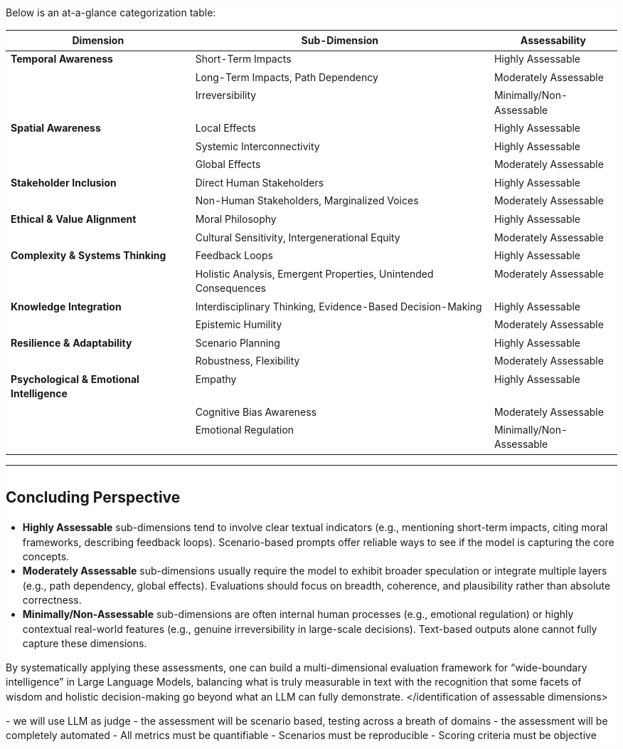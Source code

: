 Below is an at-a-glance categorization table:

| **Dimension**                    | **Sub-Dimension**              | **Assessability**          |
|---------------------------------|--------------------------------|---------------------------|
| **Temporal Awareness**          | Short-Term Impacts             | Highly Assessable         |
|                                 | Long-Term Impacts, Path Dependency | Moderately Assessable     |
|                                 | Irreversibility                | Minimally/Non-Assessable  |
| **Spatial Awareness**           | Local Effects                  | Highly Assessable         |
|                                 | Systemic Interconnectivity     | Highly Assessable         |
|                                 | Global Effects                 | Moderately Assessable     |
| **Stakeholder Inclusion**       | Direct Human Stakeholders      | Highly Assessable         |
|                                 | Non-Human Stakeholders, Marginalized Voices | Moderately Assessable |
| **Ethical & Value Alignment**   | Moral Philosophy               | Highly Assessable         |
|                                 | Cultural Sensitivity, Intergenerational Equity | Moderately Assessable |
| **Complexity & Systems Thinking**| Feedback Loops                | Highly Assessable         |
|                                 | Holistic Analysis, Emergent Properties, Unintended Consequences | Moderately Assessable  |
| **Knowledge Integration**       | Interdisciplinary Thinking, Evidence-Based Decision-Making | Highly Assessable  |
|                                 | Epistemic Humility             | Moderately Assessable     |
| **Resilience & Adaptability**   | Scenario Planning              | Highly Assessable         |
|                                 | Robustness, Flexibility        | Moderately Assessable     |
| **Psychological & Emotional Intelligence** | Empathy           | Highly Assessable         |
|                                 | Cognitive Bias Awareness       | Moderately Assessable     |
|                                 | Emotional Regulation           | Minimally/Non-Assessable  |

---

## Concluding Perspective

- **Highly Assessable** sub-dimensions tend to involve clear textual indicators (e.g., mentioning short-term impacts, citing moral frameworks, describing feedback loops). Scenario-based prompts offer reliable ways to see if the model is capturing the core concepts.  
- **Moderately Assessable** sub-dimensions usually require the model to exhibit broader speculation or integrate multiple layers (e.g., path dependency, global effects). Evaluations should focus on breadth, coherence, and plausibility rather than absolute correctness.  
- **Minimally/Non-Assessable** sub-dimensions are often internal human processes (e.g., emotional regulation) or highly contextual real-world features (e.g., genuine irreversibility in large-scale decisions). Text-based outputs alone cannot fully capture these dimensions.

By systematically applying these assessments, one can build a multi-dimensional evaluation framework for “wide-boundary intelligence” in Large Language Models, balancing what is truly measurable in text with the recognition that some facets of wisdom and holistic decision-making go beyond what an LLM can fully demonstrate.
</identification of assessable dimensions>

<constraints>
- we will use LLM as judge 
- the assessment will be scenario based, testing across a breath of domains
- the assessment will be completely automated
- All metrics must be quantifiable
- Scenarios must be reproducible
- Scoring criteria must be objective
</constraints>
